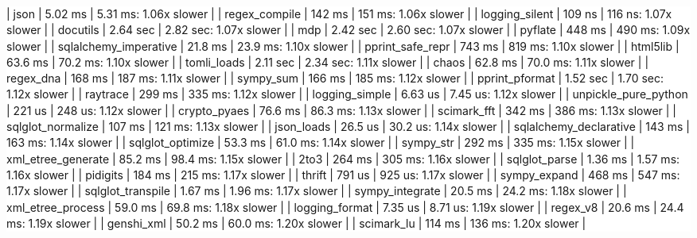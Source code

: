 | json                       | 5.02 ms                                                | 5.31 ms: 1.06x slower                                                  |
| regex_compile              | 142 ms                                                 | 151 ms: 1.06x slower                                                   |
| logging_silent             | 109 ns                                                 | 116 ns: 1.07x slower                                                   |
| docutils                   | 2.64 sec                                               | 2.82 sec: 1.07x slower                                                 |
| mdp                        | 2.42 sec                                               | 2.60 sec: 1.07x slower                                                 |
| pyflate                    | 448 ms                                                 | 490 ms: 1.09x slower                                                   |
| sqlalchemy_imperative      | 21.8 ms                                                | 23.9 ms: 1.10x slower                                                  |
| pprint_safe_repr           | 743 ms                                                 | 819 ms: 1.10x slower                                                   |
| html5lib                   | 63.6 ms                                                | 70.2 ms: 1.10x slower                                                  |
| tomli_loads                | 2.11 sec                                               | 2.34 sec: 1.11x slower                                                 |
| chaos                      | 62.8 ms                                                | 70.0 ms: 1.11x slower                                                  |
| regex_dna                  | 168 ms                                                 | 187 ms: 1.11x slower                                                   |
| sympy_sum                  | 166 ms                                                 | 185 ms: 1.12x slower                                                   |
| pprint_pformat             | 1.52 sec                                               | 1.70 sec: 1.12x slower                                                 |
| raytrace                   | 299 ms                                                 | 335 ms: 1.12x slower                                                   |
| logging_simple             | 6.63 us                                                | 7.45 us: 1.12x slower                                                  |
| unpickle_pure_python       | 221 us                                                 | 248 us: 1.12x slower                                                   |
| crypto_pyaes               | 76.6 ms                                                | 86.3 ms: 1.13x slower                                                  |
| scimark_fft                | 342 ms                                                 | 386 ms: 1.13x slower                                                   |
| sqlglot_normalize          | 107 ms                                                 | 121 ms: 1.13x slower                                                   |
| json_loads                 | 26.5 us                                                | 30.2 us: 1.14x slower                                                  |
| sqlalchemy_declarative     | 143 ms                                                 | 163 ms: 1.14x slower                                                   |
| sqlglot_optimize           | 53.3 ms                                                | 61.0 ms: 1.14x slower                                                  |
| sympy_str                  | 292 ms                                                 | 335 ms: 1.15x slower                                                   |
| xml_etree_generate         | 85.2 ms                                                | 98.4 ms: 1.15x slower                                                  |
| 2to3                       | 264 ms                                                 | 305 ms: 1.16x slower                                                   |
| sqlglot_parse              | 1.36 ms                                                | 1.57 ms: 1.16x slower                                                  |
| pidigits                   | 184 ms                                                 | 215 ms: 1.17x slower                                                   |
| thrift                     | 791 us                                                 | 925 us: 1.17x slower                                                   |
| sympy_expand               | 468 ms                                                 | 547 ms: 1.17x slower                                                   |
| sqlglot_transpile          | 1.67 ms                                                | 1.96 ms: 1.17x slower                                                  |
| sympy_integrate            | 20.5 ms                                                | 24.2 ms: 1.18x slower                                                  |
| xml_etree_process          | 59.0 ms                                                | 69.8 ms: 1.18x slower                                                  |
| logging_format             | 7.35 us                                                | 8.71 us: 1.19x slower                                                  |
| regex_v8                   | 20.6 ms                                                | 24.4 ms: 1.19x slower                                                  |
| genshi_xml                 | 50.2 ms                                                | 60.0 ms: 1.20x slower                                                  |
| scimark_lu                 | 114 ms                                                 | 136 ms: 1.20x slower                                                   |